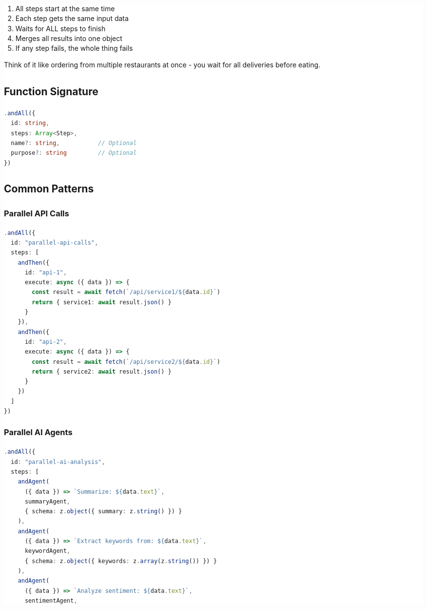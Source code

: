 1. All steps start at the same time
2. Each step gets the same input data
3. Waits for ALL steps to finish
4. Merges all results into one object
5. If any step fails, the whole thing fails

Think of it like ordering from multiple restaurants at once - you wait for all deliveries before eating.

## Function Signature

```typescript
.andAll({
  id: string,
  steps: Array<Step>,
  name?: string,           // Optional
  purpose?: string         // Optional
})
```

## Common Patterns

### Parallel API Calls

```typescript
.andAll({
  id: "parallel-api-calls",
  steps: [
    andThen({
      id: "api-1",
      execute: async ({ data }) => {
        const result = await fetch(`/api/service1/${data.id}`)
        return { service1: await result.json() }
      }
    }),
    andThen({
      id: "api-2",
      execute: async ({ data }) => {
        const result = await fetch(`/api/service2/${data.id}`)
        return { service2: await result.json() }
      }
    })
  ]
})
```

### Parallel AI Agents

```typescript
.andAll({
  id: "parallel-ai-analysis",
  steps: [
    andAgent(
      ({ data }) => `Summarize: ${data.text}`,
      summaryAgent,
      { schema: z.object({ summary: z.string() }) }
    ),
    andAgent(
      ({ data }) => `Extract keywords from: ${data.text}`,
      keywordAgent,
      { schema: z.object({ keywords: z.array(z.string()) }) }
    ),
    andAgent(
      ({ data }) => `Analyze sentiment: ${data.text}`,
      sentimentAgent,
```